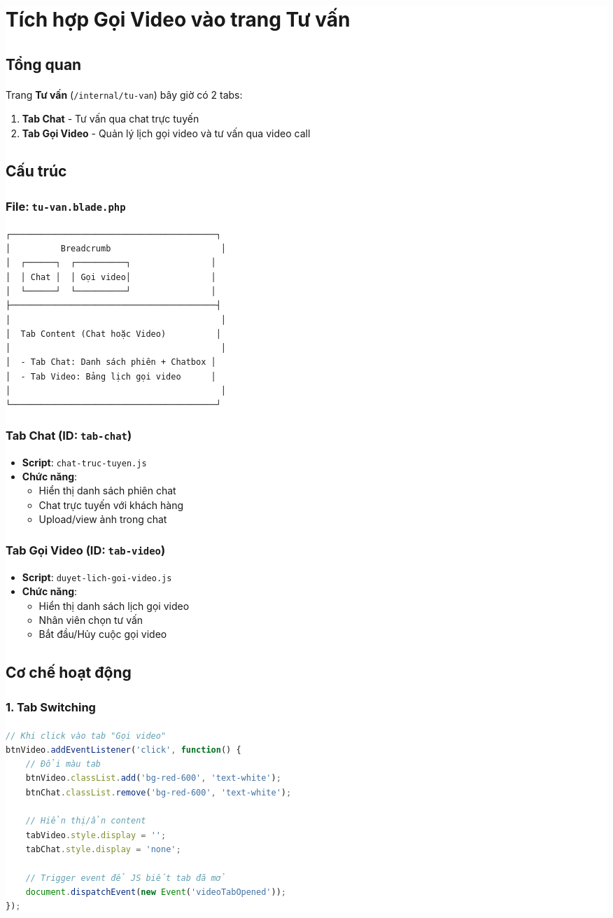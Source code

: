 # Tích hợp Gọi Video vào trang Tư vấn

## Tổng quan

Trang **Tư vấn** (`/internal/tu-van`) bây giờ có 2 tabs:
1. **Tab Chat** - Tư vấn qua chat trực tuyến
2. **Tab Gọi Video** - Quản lý lịch gọi video và tư vấn qua video call

## Cấu trúc

### File: `tu-van.blade.php`

```
┌─────────────────────────────────────────┐
│          Breadcrumb                      │
│  ┌──────┐  ┌──────────┐                │
│  │ Chat │  │ Gọi video│                │
│  └──────┘  └──────────┘                │
├─────────────────────────────────────────┤
│                                          │
│  Tab Content (Chat hoặc Video)          │
│                                          │
│  - Tab Chat: Danh sách phiên + Chatbox │
│  - Tab Video: Bảng lịch gọi video      │
│                                          │
└─────────────────────────────────────────┘
```

### Tab Chat (ID: `tab-chat`)
- **Script**: `chat-truc-tuyen.js`
- **Chức năng**: 
  - Hiển thị danh sách phiên chat
  - Chat trực tuyến với khách hàng
  - Upload/view ảnh trong chat

### Tab Gọi Video (ID: `tab-video`)
- **Script**: `duyet-lich-goi-video.js`
- **Chức năng**:
  - Hiển thị danh sách lịch gọi video
  - Nhân viên chọn tư vấn
  - Bắt đầu/Hủy cuộc gọi video

## Cơ chế hoạt động

### 1. Tab Switching
```javascript
// Khi click vào tab "Gọi video"
btnVideo.addEventListener('click', function() {
    // Đổi màu tab
    btnVideo.classList.add('bg-red-600', 'text-white');
    btnChat.classList.remove('bg-red-600', 'text-white');
    
    // Hiển thị/ẩn content
    tabVideo.style.display = '';
    tabChat.style.display = 'none';
    
    // Trigger event để JS biết tab đã mở
    document.dispatchEvent(new Event('videoTabOpened'));
});
```
